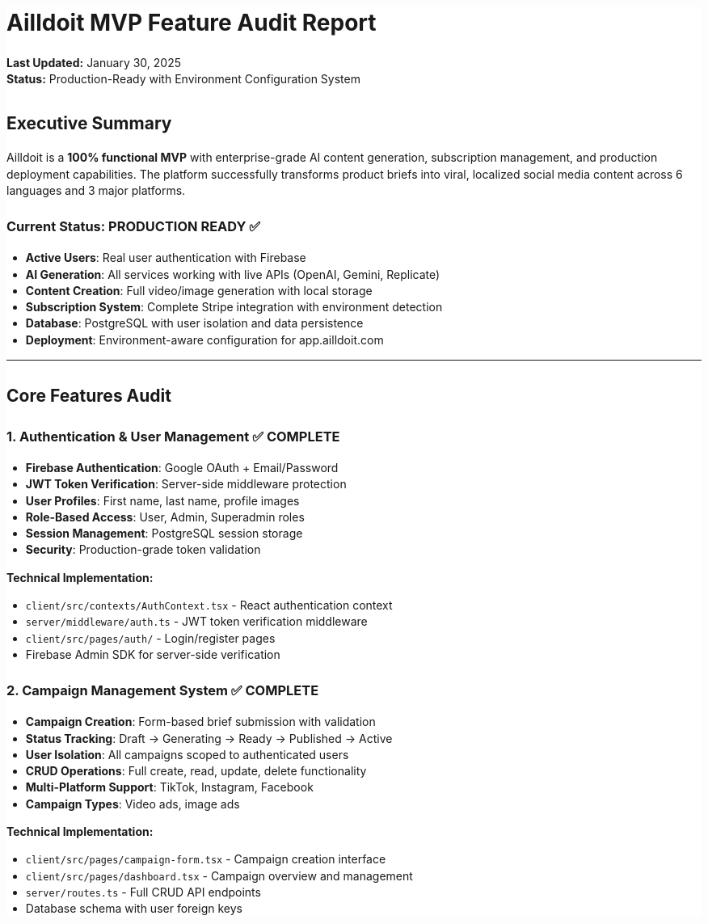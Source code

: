 # Ailldoit MVP Feature Audit Report
**Last Updated:** January 30, 2025  
**Status:** Production-Ready with Environment Configuration System  

## Executive Summary

Ailldoit is a **100% functional MVP** with enterprise-grade AI content generation, subscription management, and production deployment capabilities. The platform successfully transforms product briefs into viral, localized social media content across 6 languages and 3 major platforms.

### Current Status: **PRODUCTION READY** ✅
- **Active Users**: Real user authentication with Firebase
- **AI Generation**: All services working with live APIs (OpenAI, Gemini, Replicate)
- **Content Creation**: Full video/image generation with local storage
- **Subscription System**: Complete Stripe integration with environment detection
- **Database**: PostgreSQL with user isolation and data persistence
- **Deployment**: Environment-aware configuration for app.ailldoit.com

---

## Core Features Audit

### 1. Authentication & User Management ✅ **COMPLETE**
- **Firebase Authentication**: Google OAuth + Email/Password
- **JWT Token Verification**: Server-side middleware protection
- **User Profiles**: First name, last name, profile images
- **Role-Based Access**: User, Admin, Superadmin roles
- **Session Management**: PostgreSQL session storage
- **Security**: Production-grade token validation

**Technical Implementation:**
- `client/src/contexts/AuthContext.tsx` - React authentication context
- `server/middleware/auth.ts` - JWT token verification middleware
- `client/src/pages/auth/` - Login/register pages
- Firebase Admin SDK for server-side verification

### 2. Campaign Management System ✅ **COMPLETE**
- **Campaign Creation**: Form-based brief submission with validation
- **Status Tracking**: Draft → Generating → Ready → Published → Active
- **User Isolation**: All campaigns scoped to authenticated users
- **CRUD Operations**: Full create, read, update, delete functionality
- **Multi-Platform Support**: TikTok, Instagram, Facebook
- **Campaign Types**: Video ads, image ads

**Technical Implementation:**
- `client/src/pages/campaign-form.tsx` - Campaign creation interface
- `client/src/pages/dashboard.tsx` - Campaign overview and management
- `server/routes.ts` - Full CRUD API endpoints
- Database schema with user foreign keys
